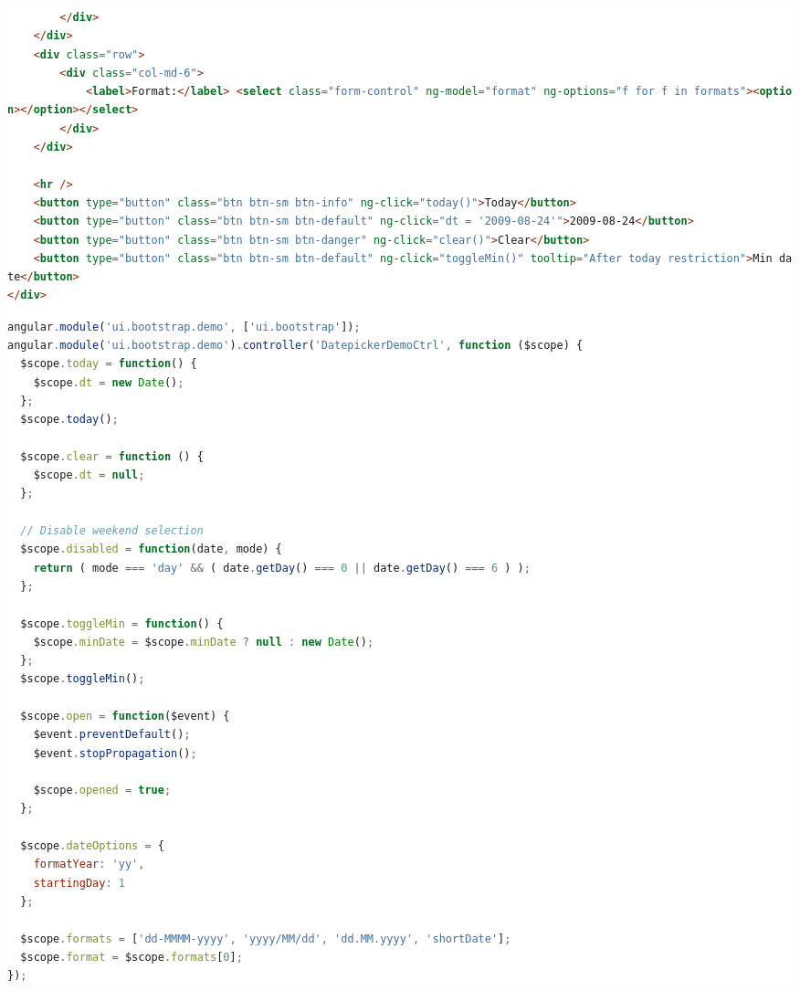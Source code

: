 ```html
        </div>
    </div>
    <div class="row">
        <div class="col-md-6">
            <label>Format:</label> <select class="form-control" ng-model="format" ng-options="f for f in formats"><option></option></select>
        </div>
    </div>

    <hr />
    <button type="button" class="btn btn-sm btn-info" ng-click="today()">Today</button>
    <button type="button" class="btn btn-sm btn-default" ng-click="dt = '2009-08-24'">2009-08-24</button>
    <button type="button" class="btn btn-sm btn-danger" ng-click="clear()">Clear</button>
    <button type="button" class="btn btn-sm btn-default" ng-click="toggleMin()" tooltip="After today restriction">Min date</button>
</div>
```

```js
angular.module('ui.bootstrap.demo', ['ui.bootstrap']);
angular.module('ui.bootstrap.demo').controller('DatepickerDemoCtrl', function ($scope) {
  $scope.today = function() {
    $scope.dt = new Date();
  };
  $scope.today();

  $scope.clear = function () {
    $scope.dt = null;
  };

  // Disable weekend selection
  $scope.disabled = function(date, mode) {
    return ( mode === 'day' && ( date.getDay() === 0 || date.getDay() === 6 ) );
  };

  $scope.toggleMin = function() {
    $scope.minDate = $scope.minDate ? null : new Date();
  };
  $scope.toggleMin();

  $scope.open = function($event) {
    $event.preventDefault();
    $event.stopPropagation();

    $scope.opened = true;
  };

  $scope.dateOptions = {
    formatYear: 'yy',
    startingDay: 1
  };

  $scope.formats = ['dd-MMMM-yyyy', 'yyyy/MM/dd', 'dd.MM.yyyy', 'shortDate'];
  $scope.format = $scope.formats[0];
});
```
